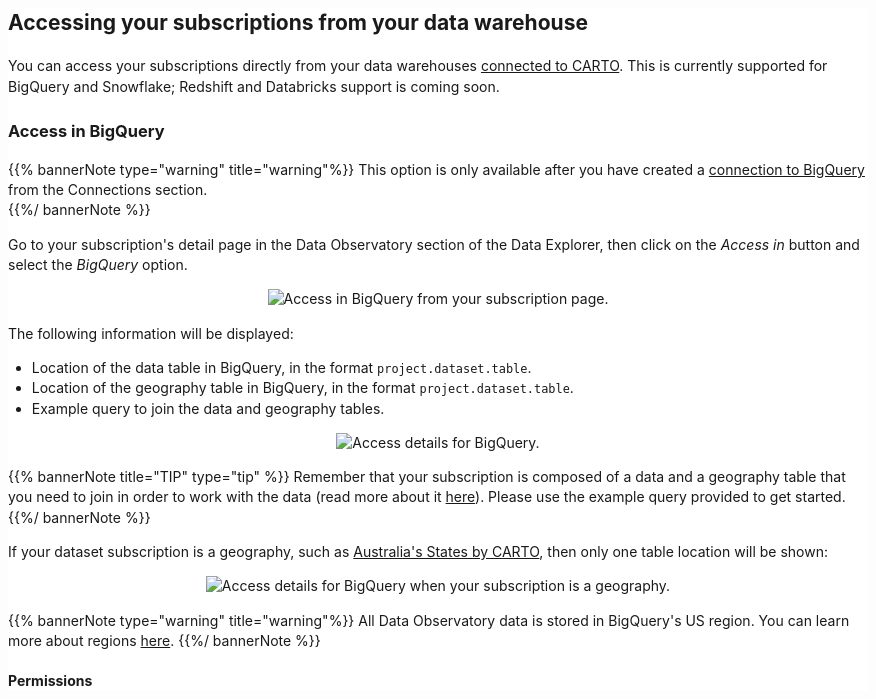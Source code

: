 ## Accessing your subscriptions from your data warehouse

You can access your subscriptions directly from your data warehouses [connected to CARTO](/carto-user-manual/connections/creating-a-connection). This is currently supported for BigQuery and Snowflake; Redshift and Databricks support is coming soon. 

### Access in BigQuery

{{% bannerNote type="warning" title="warning"%}}
This option is only available after you have created a [connection to BigQuery](/carto-user-manual/connections/creating-a-connection/#connection-to-bigquery) from the Connections section.  
{{%/ bannerNote %}}

Go to your subscription's detail page in the Data Observatory section of the Data Explorer, then click on the _Access in_ button and select the _BigQuery_ option. 

<div style="text-align:center" >
<img src="/img/data-observatory/access-in-bq-menu-1.png" alt="Access in BigQuery from your subscription page." style="width:100%">
</div>



The following information will be displayed:

* Location of the data table in BigQuery, in the format `project.dataset.table`.
* Location of the geography table in BigQuery, in the format `project.dataset.table`.
* Example query to join the data and geography tables.

<div style="text-align:center" >
<img src="/img/data-observatory/access-in-bq-access-details.png" alt="Access details for BigQuery." style="width:100%">
</div>



{{% bannerNote title="TIP" type="tip" %}}
Remember that your subscription is composed of a data and a geography table that you need to join in order to work with the data (read more about it [here](../../overview/terminology/#dataset)). Please use the example query provided to get started.
{{%/ bannerNote %}}

If your dataset subscription is a geography, such as [Australia's States by CARTO](https://carto.com/spatial-data-catalog/browser/geography/cdb_state_6b52fa47/), then only one table location will be shown:

<div style="text-align:center" >
<img src="/img/data-observatory/access-in-bq-access-details-geo.png" alt="Access details for BigQuery when your subscription is a geography." style="width:100%">
</div>



{{% bannerNote type="warning" title="warning"%}}
All Data Observatory data is stored in BigQuery's US region. You can learn more about regions [here](https://cloud.google.com/bigquery/docs/locations). 
{{%/ bannerNote %}}

#### Permissions
